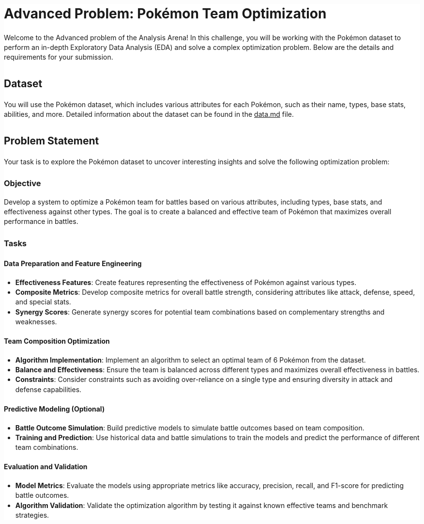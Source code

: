 # Advanced Problem: Pokémon Team Optimization

Welcome to the Advanced problem of the Analysis Arena! In this challenge, you will be working with the Pokémon dataset to perform an in-depth Exploratory Data Analysis (EDA) and solve a complex optimization problem. Below are the details and requirements for your submission.

## Dataset

You will use the Pokémon dataset, which includes various attributes for each Pokémon, such as their name, types, base stats, abilities, and more. Detailed information about the dataset can be found in the [data.md](data.md) file.

## Problem Statement

Your task is to explore the Pokémon dataset to uncover interesting insights and solve the following optimization problem:

### Objective

Develop a system to optimize a Pokémon team for battles based on various attributes, including types, base stats, and effectiveness against other types. The goal is to create a balanced and effective team of Pokémon that maximizes overall performance in battles.

### Tasks

#### Data Preparation and Feature Engineering
- **Effectiveness Features**: Create features representing the effectiveness of Pokémon against various types.
- **Composite Metrics**: Develop composite metrics for overall battle strength, considering attributes like attack, defense, speed, and special stats.
- **Synergy Scores**: Generate synergy scores for potential team combinations based on complementary strengths and weaknesses.

#### Team Composition Optimization
- **Algorithm Implementation**: Implement an algorithm to select an optimal team of 6 Pokémon from the dataset.
- **Balance and Effectiveness**: Ensure the team is balanced across different types and maximizes overall effectiveness in battles.
- **Constraints**: Consider constraints such as avoiding over-reliance on a single type and ensuring diversity in attack and defense capabilities.

#### Predictive Modeling (Optional)
- **Battle Outcome Simulation**: Build predictive models to simulate battle outcomes based on team composition.
- **Training and Prediction**: Use historical data and battle simulations to train the models and predict the performance of different team combinations.

#### Evaluation and Validation
- **Model Metrics**: Evaluate the models using appropriate metrics like accuracy, precision, recall, and F1-score for predicting battle outcomes.
- **Algorithm Validation**: Validate the optimization algorithm by testing it against known effective teams and benchmark strategies.
